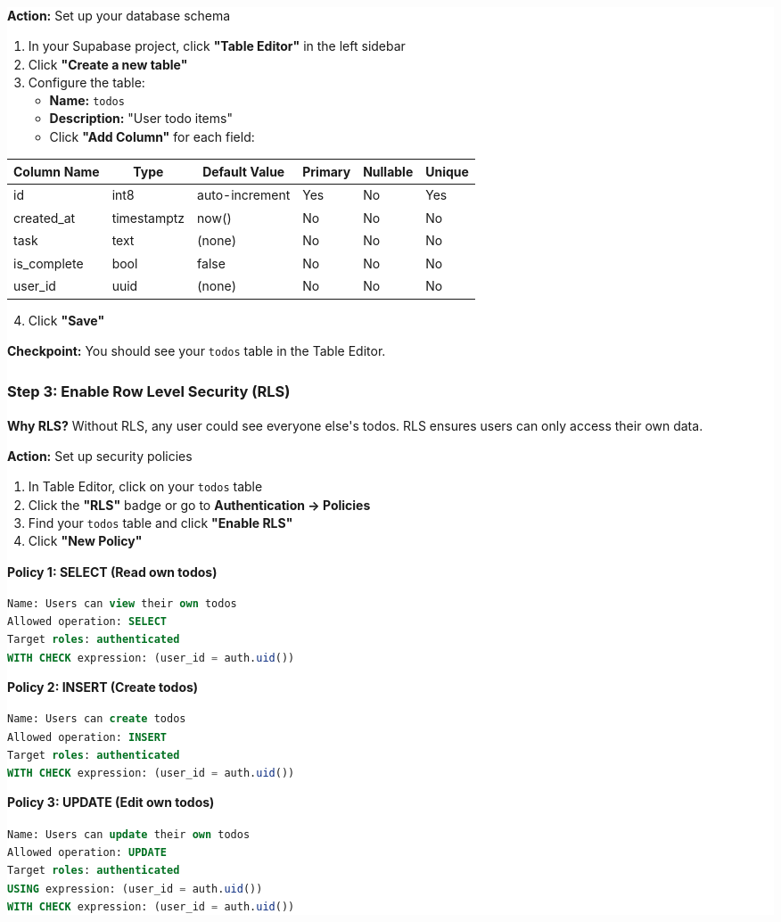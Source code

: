 **Action:** Set up your database schema

1. In your Supabase project, click **"Table Editor"** in the left sidebar
2. Click **"Create a new table"**
3. Configure the table:
   - **Name:** `todos`
   - **Description:** "User todo items"
   - Click **"Add Column"** for each field:

| Column Name | Type          | Default Value         | Primary | Nullable | Unique |
|-------------|---------------|-----------------------|---------|----------|--------|
| id          | int8          | auto-increment        | Yes     | No       | Yes    |
| created_at  | timestamptz   | now()                 | No      | No       | No     |
| task        | text          | (none)                | No      | No       | No     |
| is_complete | bool          | false                 | No      | No       | No     |
| user_id     | uuid          | (none)                | No      | No       | No     |

4. Click **"Save"**

**Checkpoint:** You should see your `todos` table in the Table Editor.

### Step 3: Enable Row Level Security (RLS)

**Why RLS?** Without RLS, any user could see everyone else's todos. RLS ensures users can only access their own data.

**Action:** Set up security policies

1. In Table Editor, click on your `todos` table
2. Click the **"RLS"** badge or go to **Authentication → Policies**
3. Find your `todos` table and click **"Enable RLS"**
4. Click **"New Policy"**

**Policy 1: SELECT (Read own todos)**
```sql
Name: Users can view their own todos
Allowed operation: SELECT
Target roles: authenticated
WITH CHECK expression: (user_id = auth.uid())
```

**Policy 2: INSERT (Create todos)**
```sql
Name: Users can create todos
Allowed operation: INSERT
Target roles: authenticated
WITH CHECK expression: (user_id = auth.uid())
```

**Policy 3: UPDATE (Edit own todos)**
```sql
Name: Users can update their own todos
Allowed operation: UPDATE
Target roles: authenticated
USING expression: (user_id = auth.uid())
WITH CHECK expression: (user_id = auth.uid())
```
